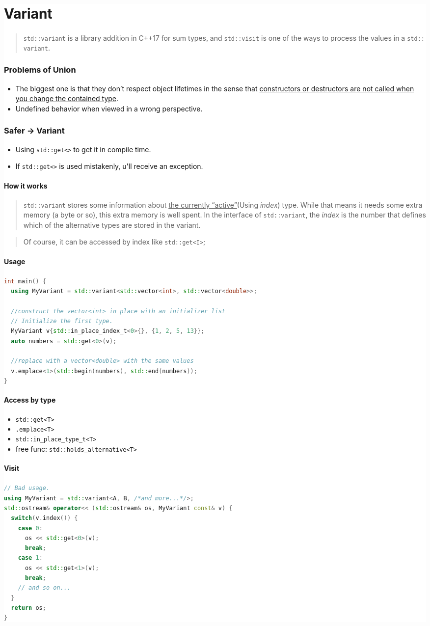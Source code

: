 # Variant

> `std::variant` is a library addition in C++17 for sum types, and `std::visit` is one of the ways to process the values in a `std::variant`.

### Problems of Union

- The biggest one is that they don’t respect object lifetimes in the sense that <u>constructors or destructors are not called when you change the contained type</u>.
- Undefined behavior when viewed in a wrong perspective.

### Safer -> Variant

- Using `std::get<>` to get it in compile time.

- If `std::get<>` is used mistakenly, u'll receive an exception.

#### How it works

> `std::variant` stores some information about <u>the currently “active”</u>(Using *index*) type. While that means it needs some extra memory (a byte or so), this extra memory is well spent. In the interface of `std::variant`, the *index* is the number that defines which of the alternative types are stored in the variant.

> Of course, it can be accessed by index like `std::get<I>`;

#### Usage

```c++
int main() {
  using MyVariant = std::variant<std::vector<int>, std::vector<double>>;

  //construct the vector<int> in place with an initializer list
  // Initialize the first type.
  MyVariant v{std::in_place_index_t<0>{}, {1, 2, 5, 13}};
  auto numbers = std::get<0>(v);

  //replace with a vector<double> with the same values
  v.emplace<1>(std::begin(numbers), std::end(numbers));
}
```

#### Access by type

- `std::get<T>`
- `.emplace<T>`
- `std::in_place_type_t<T>`
- free func: `std::holds_alternative<T>`

#### Visit

```c++
// Bad usage.
using MyVariant = std::variant<A, B, /*and more...*/>;
std::ostream& operator<< (std::ostream& os, MyVariant const& v) {
  switch(v.index()) {
    case 0:
      os << std::get<0>(v);
      break;
    case 1:
      os << std::get<1>(v);
      break;
    // and so on...
  }
  return os;
}
```